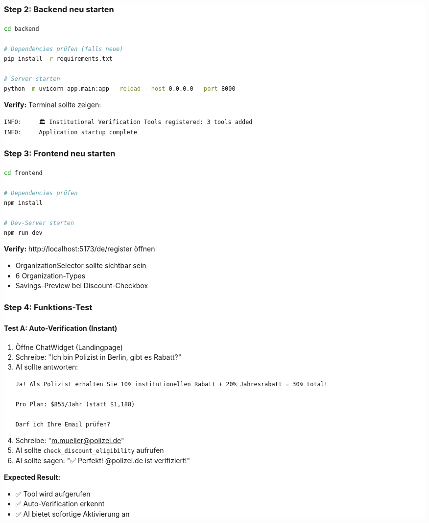 ### Step 2: Backend neu starten

```bash
cd backend

# Dependencies prüfen (falls neue)
pip install -r requirements.txt

# Server starten
python -m uvicorn app.main:app --reload --host 0.0.0.0 --port 8000
```

**Verify:** Terminal sollte zeigen:
```
INFO:     🏛️ Institutional Verification Tools registered: 3 tools added
INFO:     Application startup complete
```

### Step 3: Frontend neu starten

```bash
cd frontend

# Dependencies prüfen
npm install

# Dev-Server starten
npm run dev
```

**Verify:** http://localhost:5173/de/register öffnen
- OrganizationSelector sollte sichtbar sein
- 6 Organization-Types
- Savings-Preview bei Discount-Checkbox

### Step 4: Funktions-Test

#### Test A: Auto-Verification (Instant)

1. Öffne ChatWidget (Landingpage)
2. Schreibe: "Ich bin Polizist in Berlin, gibt es Rabatt?"
3. AI sollte antworten:
   ```
   Ja! Als Polizist erhalten Sie 10% institutionellen Rabatt + 20% Jahresrabatt = 30% total!
   
   Pro Plan: $855/Jahr (statt $1,188)
   
   Darf ich Ihre Email prüfen?
   ```
4. Schreibe: "m.mueller@polizei.de"
5. AI sollte `check_discount_eligibility` aufrufen
6. AI sollte sagen: "✅ Perfekt! @polizei.de ist verifiziert!"

**Expected Result:**
- ✅ Tool wird aufgerufen
- ✅ Auto-Verification erkennt
- ✅ AI bietet sofortige Aktivierung an
